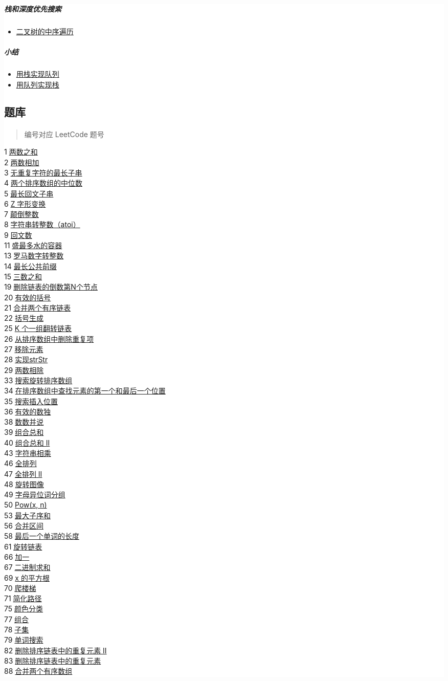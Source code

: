 ##### 栈和深度优先搜索

- [二叉树的中序遍历](./Learn/Queue%20&%20Stack/Stack%20and%20DFS/question_4.py)

##### 小结

- [用栈实现队列](./Learn/Queue%20&%20Stack/Conclusion/question_1.py)
- [用队列实现栈](./Learn/Queue%20&%20Stack/Conclusion/question_2.py)

## 题库

> 编号对应 LeetCode 题号

1 [两数之和](./QuestionBank/1.Two%20Sun/)<br>
2 [两数相加](./QuestionBank/2.Add%20Two%20Numbers/)<br>
3 [无重复字符的最长子串](./QuestionBank/3.Longest%20Substring%20Without%20Repeating%20Characters/)<br>
4 [两个排序数组的中位数](./QuestionBank/4.Median%20of%20Two%20Sorted%20Arrays/)<br>
5 [最长回文子串](./QuestionBank/5.Longest%20Palindromic%20Substring/)<br>
6 [Z 字形变换](./QuestionBank/6.leetcode.com/)<br>
7 [颠倒整数](./QuestionBank/7.Reverse%20Integer/)<br>
8 [字符串转整数（atoi）](./QuestionBank/8.String%20to%20Integer%20(atoi)/)<br>
9 [回文数](./QuestionBank/9.Palindrome%20Number/)<br>
11 [盛最多水的容器](./QuestionBank/11.Container%20With%20Most%20Water/)<br>
13 [罗马数字转整数](./QuestionBank/13.Roman%20to%20Integer/)<br>
14 [最长公共前缀](./QuestionBank/14.Longest%20Common%20Prefix/)<br>
15 [三数之和](./QuestionBank/15.3Sum/)<br>
19 [删除链表的倒数第N个节点](./QuestionBank/19.Remove%20Nth%20Node%20From%20End%20of%20List/)<br>
20 [有效的括号](./QuestionBank/20.Valid%20Parentheses/)<br>
21 [合并两个有序链表](./QuestionBank/21.Merge%20Two%20Sorted%20Lists/)<br>
22 [括号生成](./QuestionBank/22.Generate%20Parentheses/)<br>
25 [K 个一组翻转链表](./QuestionBank/25.Reverse%20Nodes%20in%20k-Group/)<br>
26 [从排序数组中删除重复项](./QuestionBank/26.Remove%20Duplicates%20from%20Sorted%20Array/)<br>
27 [移除元素](./QuestionBank/27.Remove%20Element/)<br>
28 [实现strStr](./QuestionBank/28.Implement%20strStr()/)<br>
29 [两数相除](./QuestionBank/29.Divide%20Two%20Integers/)<br>
33 [搜索旋转排序数组](./QuestionBank/33.Search%20in%20Rotated%20Sorted%20Array/)<br>
34 [在排序数组中查找元素的第一个和最后一个位置](./QuestionBank/34.Find%20First%20and%20Last%20Position%20of%20Element%20in%20Sorted%20Array/)<br>
35 [搜索插入位置](./QuestionBank/35.Search%20Insert%20Position/)<br>
36 [有效的数独](./QuestionBank/36.Valid%20Sudoku/)<br>
38 [数数并说](./QuestionBank/38.Count%20and%20Say/)<br>
39 [组合总和](./QuestionBank/39.Combination%20Sum/)<br>
40 [组合总和 II](./QuestionBank/40.Combination%20Sum%20II/)<br>
43 [字符串相乘](./QuestionBank/43.Multiply%20Strings/)<br>
46 [全排列](./QuestionBank/46.Permutations/)<br>
47 [全排列 II](./QuestionBank/47.Permutations%20II/)<br>
48 [旋转图像](./QuestionBank/48.Rotate%20Image/)<br>
49 [字母异位词分组](./QuestionBank/49.Group%20Anagrams/)<br>
50 [Pow(x, n)](./QuestionBank/50.Pow(x,%20n)/)<br>
53 [最大子序和](./QuestionBank/53.Maximum%20Subarray/)<br>
56 [合并区间](./QuestionBank/56.Merge%20Intervals/)<br>
58 [最后一个单词的长度](./QuestionBank/58.Length%20of%20Last%20Word/)<br>
61 [旋转链表](./QuestionBank/61.Rotate%20List/)<br>
66 [加一](./QuestionBank/66.Plus%20One/)<br>
67 [二进制求和](./QuestionBank/67.Add%20Binary/)<br>
69 [x 的平方根](./QuestionBank/69.Sqrt(x)/)<br>
70 [爬楼梯](./QuestionBank/70.Climbing%20Stairs/)<br>
71 [简化路径](./QuestionBank/71.Simplify%20Path/)<br>
75 [颜色分类](./QuestionBank/75.Sort%20Colors/)<br>
77 [组合](./QuestionBank/77.Combinations/)<br>
78 [子集](./QuestionBank/78.Subsets/)<br>
79 [单词搜索](./QuestionBank/79.Word%20Search/)<br>
82 [删除排序链表中的重复元素 II](./QuestionBank/82.Remove%20Duplicates%20from%20Sorted%20List%20II/)<br>
83 [删除排序链表中的重复元素](./QuestionBank/83.Remove%20Duplicates%20from%20Sorted%20List/)<br>
88 [合并两个有序数组](./QuestionBank/88.Merge%20Sorted%20Array/)<br>